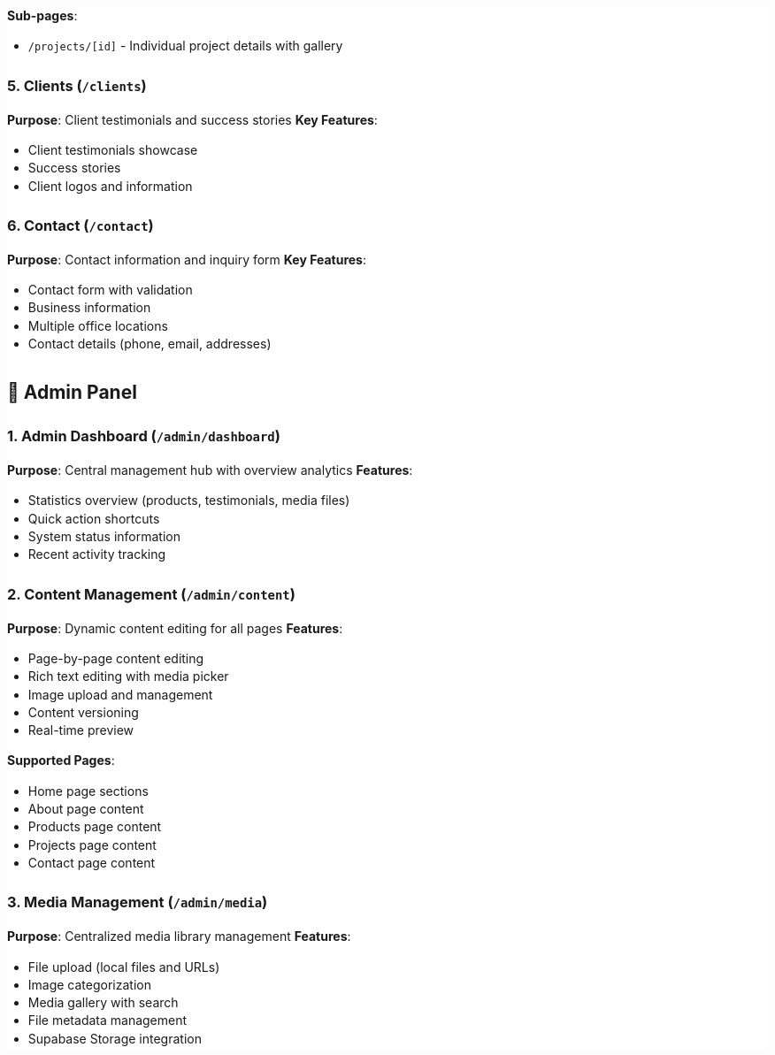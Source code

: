 **Sub-pages**:
- `/projects/[id]` - Individual project details with gallery

### 5. Clients (`/clients`)
**Purpose**: Client testimonials and success stories
**Key Features**:
- Client testimonials showcase
- Success stories
- Client logos and information

### 6. Contact (`/contact`)
**Purpose**: Contact information and inquiry form
**Key Features**:
- Contact form with validation
- Business information
- Multiple office locations
- Contact details (phone, email, addresses)

## 🔧 Admin Panel

### 1. Admin Dashboard (`/admin/dashboard`)
**Purpose**: Central management hub with overview analytics
**Features**:
- Statistics overview (products, testimonials, media files)
- Quick action shortcuts
- System status information
- Recent activity tracking

### 2. Content Management (`/admin/content`)
**Purpose**: Dynamic content editing for all pages
**Features**:
- Page-by-page content editing
- Rich text editing with media picker
- Image upload and management
- Content versioning
- Real-time preview

**Supported Pages**:
- Home page sections
- About page content
- Products page content
- Projects page content
- Contact page content

### 3. Media Management (`/admin/media`)
**Purpose**: Centralized media library management
**Features**:
- File upload (local files and URLs)
- Image categorization
- Media gallery with search
- File metadata management
- Supabase Storage integration
